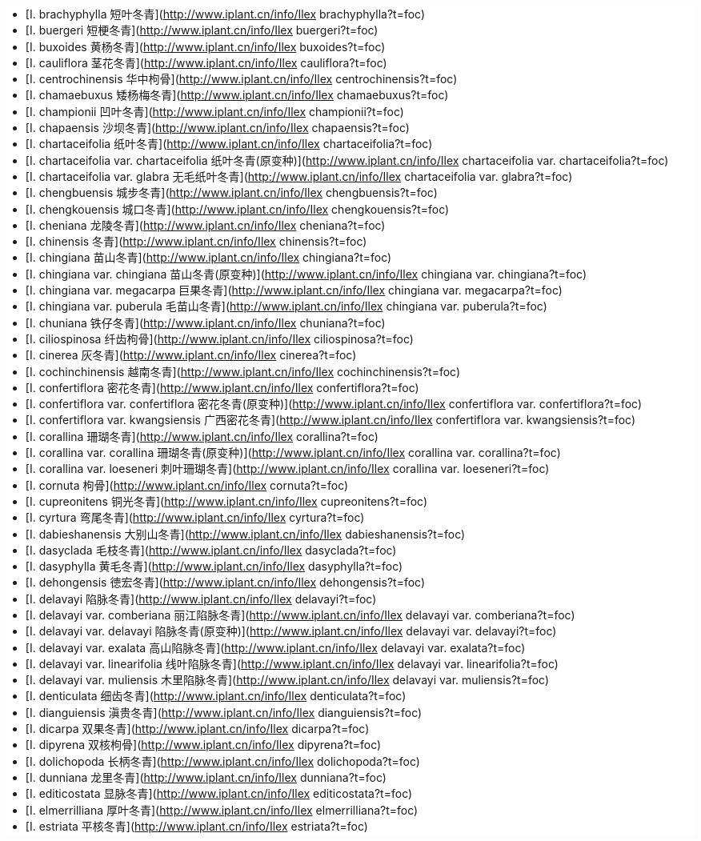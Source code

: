 * [I.  brachyphylla  短叶冬青](http://www.iplant.cn/info/Ilex brachyphylla?t=foc)
* [I.  buergeri  短梗冬青](http://www.iplant.cn/info/Ilex buergeri?t=foc)
* [I.  buxoides  黄杨冬青](http://www.iplant.cn/info/Ilex buxoides?t=foc)
* [I.  cauliflora  茎花冬青](http://www.iplant.cn/info/Ilex cauliflora?t=foc)
* [I.  centrochinensis  华中枸骨](http://www.iplant.cn/info/Ilex centrochinensis?t=foc)
* [I.  chamaebuxus  矮杨梅冬青](http://www.iplant.cn/info/Ilex chamaebuxus?t=foc)
* [I.  championii  凹叶冬青](http://www.iplant.cn/info/Ilex championii?t=foc)
* [I.  chapaensis  沙坝冬青](http://www.iplant.cn/info/Ilex chapaensis?t=foc)
* [I.  chartaceifolia  纸叶冬青](http://www.iplant.cn/info/Ilex chartaceifolia?t=foc)
* [I.  chartaceifolia var. chartaceifolia  纸叶冬青(原变种)](http://www.iplant.cn/info/Ilex chartaceifolia var. chartaceifolia?t=foc)
* [I.  chartaceifolia var. glabra  无毛纸叶冬青](http://www.iplant.cn/info/Ilex chartaceifolia var. glabra?t=foc)
* [I.  chengbuensis  城步冬青](http://www.iplant.cn/info/Ilex chengbuensis?t=foc)
* [I.  chengkouensis  城口冬青](http://www.iplant.cn/info/Ilex chengkouensis?t=foc)
* [I.  cheniana  龙陵冬青](http://www.iplant.cn/info/Ilex cheniana?t=foc)
* [I.  chinensis  冬青](http://www.iplant.cn/info/Ilex chinensis?t=foc)
* [I.  chingiana  苗山冬青](http://www.iplant.cn/info/Ilex chingiana?t=foc)
* [I.  chingiana var. chingiana  苗山冬青(原变种)](http://www.iplant.cn/info/Ilex chingiana var. chingiana?t=foc)
* [I.  chingiana var. megacarpa  巨果冬青](http://www.iplant.cn/info/Ilex chingiana var. megacarpa?t=foc)
* [I.  chingiana var. puberula  毛苗山冬青](http://www.iplant.cn/info/Ilex chingiana var. puberula?t=foc)
* [I.  chuniana  铁仔冬青](http://www.iplant.cn/info/Ilex chuniana?t=foc)
* [I.  ciliospinosa  纤齿枸骨](http://www.iplant.cn/info/Ilex ciliospinosa?t=foc)
* [I.  cinerea  灰冬青](http://www.iplant.cn/info/Ilex cinerea?t=foc)
* [I.  cochinchinensis  越南冬青](http://www.iplant.cn/info/Ilex cochinchinensis?t=foc)
* [I.  confertiflora  密花冬青](http://www.iplant.cn/info/Ilex confertiflora?t=foc)
* [I.  confertiflora var. confertiflora  密花冬青(原变种)](http://www.iplant.cn/info/Ilex confertiflora var. confertiflora?t=foc)
* [I.  confertiflora var. kwangsiensis  广西密花冬青](http://www.iplant.cn/info/Ilex confertiflora var. kwangsiensis?t=foc)
* [I.  corallina  珊瑚冬青](http://www.iplant.cn/info/Ilex corallina?t=foc)
* [I.  corallina var. corallina  珊瑚冬青(原变种)](http://www.iplant.cn/info/Ilex corallina var. corallina?t=foc)
* [I.  corallina var. loeseneri  刺叶珊瑚冬青](http://www.iplant.cn/info/Ilex corallina var. loeseneri?t=foc)
* [I.  cornuta  枸骨](http://www.iplant.cn/info/Ilex cornuta?t=foc)
* [I.  cupreonitens  铜光冬青](http://www.iplant.cn/info/Ilex cupreonitens?t=foc)
* [I.  cyrtura  弯尾冬青](http://www.iplant.cn/info/Ilex cyrtura?t=foc)
* [I.  dabieshanensis  大别山冬青](http://www.iplant.cn/info/Ilex dabieshanensis?t=foc)
* [I.  dasyclada  毛枝冬青](http://www.iplant.cn/info/Ilex dasyclada?t=foc)
* [I.  dasyphylla  黄毛冬青](http://www.iplant.cn/info/Ilex dasyphylla?t=foc)
* [I.  dehongensis  徳宏冬青](http://www.iplant.cn/info/Ilex dehongensis?t=foc)
* [I.  delavayi  陷脉冬青](http://www.iplant.cn/info/Ilex delavayi?t=foc)
* [I.  delavayi var. comberiana  丽江陷脉冬青](http://www.iplant.cn/info/Ilex delavayi var. comberiana?t=foc)
* [I.  delavayi var. delavayi  陷脉冬青(原变种)](http://www.iplant.cn/info/Ilex delavayi var. delavayi?t=foc)
* [I.  delavayi var. exalata  高山陷脉冬青](http://www.iplant.cn/info/Ilex delavayi var. exalata?t=foc)
* [I.  delavayi var. linearifolia  线叶陷脉冬青](http://www.iplant.cn/info/Ilex delavayi var. linearifolia?t=foc)
* [I.  delavayi var. muliensis  木里陷脉冬青](http://www.iplant.cn/info/Ilex delavayi var. muliensis?t=foc)
* [I.  denticulata  细齿冬青](http://www.iplant.cn/info/Ilex denticulata?t=foc)
* [I.  dianguiensis  滇贵冬青](http://www.iplant.cn/info/Ilex dianguiensis?t=foc)
* [I.  dicarpa  双果冬青](http://www.iplant.cn/info/Ilex dicarpa?t=foc)
* [I.  dipyrena  双核枸骨](http://www.iplant.cn/info/Ilex dipyrena?t=foc)
* [I.  dolichopoda  长柄冬青](http://www.iplant.cn/info/Ilex dolichopoda?t=foc)
* [I.  dunniana  龙里冬青](http://www.iplant.cn/info/Ilex dunniana?t=foc)
* [I.  editicostata  显脉冬青](http://www.iplant.cn/info/Ilex editicostata?t=foc)
* [I.  elmerrilliana  厚叶冬青](http://www.iplant.cn/info/Ilex elmerrilliana?t=foc)
* [I.  estriata  平核冬青](http://www.iplant.cn/info/Ilex estriata?t=foc)